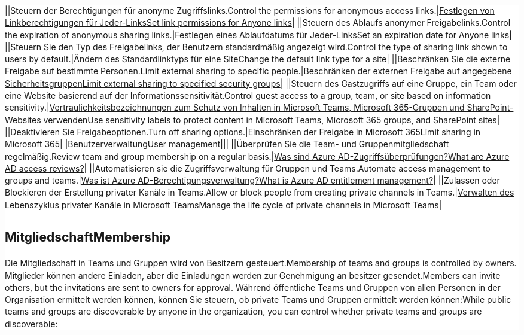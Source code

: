 ||<span data-ttu-id="de0d3-134">Steuern der Berechtigungen für anonyme Zugriffslinks.</span><span class="sxs-lookup"><span data-stu-id="de0d3-134">Control the permissions for anonymous access links.</span></span>|[<span data-ttu-id="de0d3-135">Festlegen von Linkberechtigungen für Jeder-Links</span><span class="sxs-lookup"><span data-stu-id="de0d3-135">Set link permissions for Anyone links</span></span>](./best-practices-anonymous-sharing.md#set-link-permissions)|
||<span data-ttu-id="de0d3-136">Steuern des Ablaufs anonymer Freigabelinks.</span><span class="sxs-lookup"><span data-stu-id="de0d3-136">Control the expiration of anonymous sharing links.</span></span>|[<span data-ttu-id="de0d3-137">Festlegen eines Ablaufdatums für Jeder-Links</span><span class="sxs-lookup"><span data-stu-id="de0d3-137">Set an expiration date for Anyone links</span></span>](./best-practices-anonymous-sharing.md#set-an-expiration-date-for-anyone-links)|
||<span data-ttu-id="de0d3-138">Steuern Sie den Typ des Freigabelinks, der Benutzern standardmäßig angezeigt wird.</span><span class="sxs-lookup"><span data-stu-id="de0d3-138">Control the type of sharing link shown to users by default.</span></span>|[<span data-ttu-id="de0d3-139">Ändern des Standardlinktyps für eine Site</span><span class="sxs-lookup"><span data-stu-id="de0d3-139">Change the default link type for a site</span></span>](/sharepoint/change-default-sharing-link)|
||<span data-ttu-id="de0d3-140">Beschränken Sie die externe Freigabe auf bestimmte Personen.</span><span class="sxs-lookup"><span data-stu-id="de0d3-140">Limit external sharing to specific people.</span></span>|[<span data-ttu-id="de0d3-141">Beschränken der externen Freigabe auf angegebene Sicherheitsgruppen</span><span class="sxs-lookup"><span data-stu-id="de0d3-141">Limit external sharing to specified security groups</span></span>](./share-limit-accidental-exposure.md#limit-sharing-of-files-folders-and-sites-with-people-outside-your-organization-to-specified-security-groups)|
||<span data-ttu-id="de0d3-142">Steuern des Gastzugriffs auf eine Gruppe, ein Team oder eine Website basierend auf der Informationssensitivität.</span><span class="sxs-lookup"><span data-stu-id="de0d3-142">Control guest access to a group, team, or site based on information sensitivity.</span></span>|[<span data-ttu-id="de0d3-143">Vertraulichkeitsbezeichnungen zum Schutz von Inhalten in Microsoft Teams, Microsoft 365-Gruppen und SharePoint-Websites verwenden</span><span class="sxs-lookup"><span data-stu-id="de0d3-143">Use sensitivity labels to protect content in Microsoft Teams, Microsoft 365 groups, and SharePoint sites</span></span>](../compliance/sensitivity-labels-teams-groups-sites.md)|
||<span data-ttu-id="de0d3-144">Deaktivieren Sie Freigabeoptionen.</span><span class="sxs-lookup"><span data-stu-id="de0d3-144">Turn off sharing options.</span></span>|[<span data-ttu-id="de0d3-145">Einschränken der Freigabe in Microsoft 365</span><span class="sxs-lookup"><span data-stu-id="de0d3-145">Limit sharing in Microsoft 365</span></span>](./microsoft-365-limit-sharing.md)|
|<span data-ttu-id="de0d3-146">Benutzerverwaltung</span><span class="sxs-lookup"><span data-stu-id="de0d3-146">User management</span></span>|||
||<span data-ttu-id="de0d3-147">Überprüfen Sie die Team- und Gruppenmitgliedschaft regelmäßig.</span><span class="sxs-lookup"><span data-stu-id="de0d3-147">Review team and group membership on a regular basis.</span></span>|[<span data-ttu-id="de0d3-148">Was sind Azure AD-Zugriffsüberprüfungen?</span><span class="sxs-lookup"><span data-stu-id="de0d3-148">What are Azure AD access reviews?</span></span>](/azure/active-directory/governance/access-reviews-overview)|
||<span data-ttu-id="de0d3-149">Automatisieren sie die Zugriffsverwaltung für Gruppen und Teams.</span><span class="sxs-lookup"><span data-stu-id="de0d3-149">Automate access management to groups and teams.</span></span>|[<span data-ttu-id="de0d3-150">Was ist Azure AD-Berechtigungsverwaltung?</span><span class="sxs-lookup"><span data-stu-id="de0d3-150">What is Azure AD entitlement management?</span></span>](/azure/active-directory/governance/entitlement-management-overview)|
||<span data-ttu-id="de0d3-151">Zulassen oder Blockieren der Erstellung privater Kanäle in Teams.</span><span class="sxs-lookup"><span data-stu-id="de0d3-151">Allow or block people from creating private channels in Teams.</span></span>|[<span data-ttu-id="de0d3-152">Verwalten des Lebenszyklus privater Kanäle in Microsoft Teams</span><span class="sxs-lookup"><span data-stu-id="de0d3-152">Manage the life cycle of private channels in Microsoft Teams</span></span>](/MicrosoftTeams/private-channels-life-cycle-management)|

## <a name="membership"></a><span data-ttu-id="de0d3-153">Mitgliedschaft</span><span class="sxs-lookup"><span data-stu-id="de0d3-153">Membership</span></span>

<span data-ttu-id="de0d3-154">Die Mitgliedschaft in Teams und Gruppen wird von Besitzern gesteuert.</span><span class="sxs-lookup"><span data-stu-id="de0d3-154">Membership of teams and groups is controlled by owners.</span></span> <span data-ttu-id="de0d3-155">Mitglieder können andere Einladen, aber die Einladungen werden zur Genehmigung an besitzer gesendet.</span><span class="sxs-lookup"><span data-stu-id="de0d3-155">Members can invite others, but the invitations are sent to owners for approval.</span></span> <span data-ttu-id="de0d3-156">Während öffentliche Teams und Gruppen von allen Personen in der Organisation ermittelt werden können, können Sie steuern, ob private Teams und Gruppen ermittelt werden können:</span><span class="sxs-lookup"><span data-stu-id="de0d3-156">While public teams and groups are discoverable by anyone in the organization, you can control whether private teams and groups are discoverable:</span></span>
